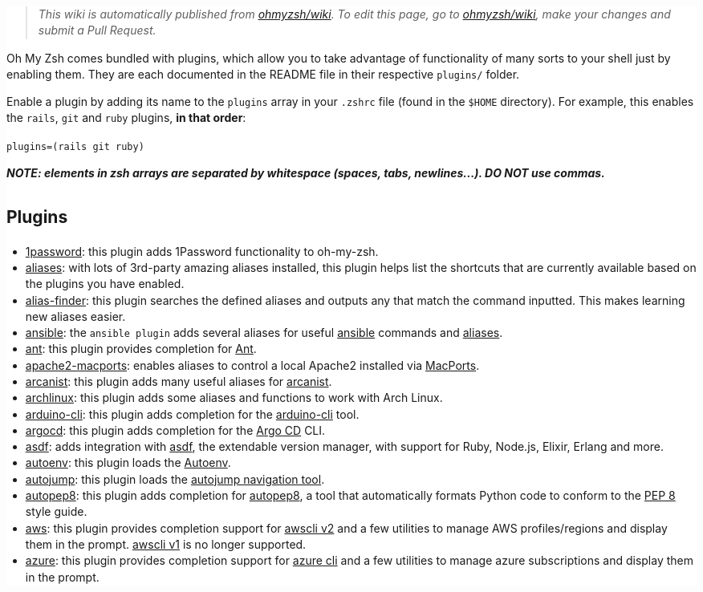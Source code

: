 
> _This wiki is automatically published from [ohmyzsh/wiki](https://github.com/ohmyzsh/wiki). To edit this page,_
> _go to [ohmyzsh/wiki](https://github.com/ohmyzsh/wiki), make your changes and submit a Pull Request._


Oh My Zsh comes bundled with plugins, which allow you to take advantage of functionality of many sorts to your shell just by enabling them. They are
each documented in the README file in their respective `plugins/` folder.

Enable a plugin by adding its name to the `plugins` array in your `.zshrc` file (found in the `$HOME`
directory). For example, this enables the `rails`, `git` and `ruby` plugins, **in that order**:

```shell
plugins=(rails git ruby)
```

**_NOTE: elements in zsh arrays are separated by whitespace (spaces, tabs, newlines...). DO NOT use commas._**

## Plugins



- [1password](https://github.com/ohmyzsh/ohmyzsh/tree/master/plugins/1password): this plugin adds 1Password functionality to oh-my-zsh.
- [aliases](https://github.com/ohmyzsh/ohmyzsh/tree/master/plugins/aliases): with lots of 3rd-party amazing aliases installed, this plugin helps list the shortcuts that are currently available based on the plugins you have enabled.
- [alias-finder](https://github.com/ohmyzsh/ohmyzsh/tree/master/plugins/alias-finder): this plugin searches the defined aliases and outputs any that match the command inputted. This makes learning new aliases easier.
- [ansible](https://github.com/ohmyzsh/ohmyzsh/tree/master/plugins/ansible): the `ansible plugin` adds several aliases for useful [ansible](https://docs.ansible.com/ansible/latest/index.html) commands and [aliases](https://github.com/ohmyzsh/ohmyzsh/tree/master/plugins/ansible#aliases).
- [ant](https://github.com/ohmyzsh/ohmyzsh/tree/master/plugins/ant): this plugin provides completion for [Ant](https://ant.apache.org/).
- [apache2-macports](https://github.com/ohmyzsh/ohmyzsh/tree/master/plugins/apache2-macports): enables aliases to control a local Apache2 installed via [MacPorts](https://www.macports.org/).
- [arcanist](https://github.com/ohmyzsh/ohmyzsh/tree/master/plugins/arcanist): this plugin adds many useful aliases for [arcanist](https://github.com/phacility/arcanist).
- [archlinux](https://github.com/ohmyzsh/ohmyzsh/tree/master/plugins/archlinux): this plugin adds some aliases and functions to work with Arch Linux.
- [arduino-cli](https://github.com/ohmyzsh/ohmyzsh/tree/master/plugins/arduino-cli): this plugin adds completion for the [arduino-cli](https://github.com/arduino/arduino-cli) tool.
- [argocd](https://github.com/ohmyzsh/ohmyzsh/tree/master/plugins/argocd): this plugin adds completion for the [Argo CD](https://argoproj.github.io/cd/) CLI.
- [asdf](https://github.com/ohmyzsh/ohmyzsh/tree/master/plugins/asdf): adds integration with [asdf](https://github.com/asdf-vm/asdf), the extendable version manager, with support for Ruby, Node.js, Elixir, Erlang and more.
- [autoenv](https://github.com/ohmyzsh/ohmyzsh/tree/master/plugins/autoenv): this plugin loads the [Autoenv](https://github.com/inishchith/autoenv).
- [autojump](https://github.com/ohmyzsh/ohmyzsh/tree/master/plugins/autojump): this plugin loads the [autojump navigation tool](https://github.com/wting/autojump).
- [autopep8](https://github.com/ohmyzsh/ohmyzsh/tree/master/plugins/autopep8): this plugin adds completion for [autopep8](https://pypi.org/project/autopep8/), a tool that automatically formats Python code to conform to the [PEP 8](http://www.python.org/dev/peps/pep-0008/) style guide.
- [aws](https://github.com/ohmyzsh/ohmyzsh/tree/master/plugins/aws): this plugin provides completion support for [awscli v2](https://awscli.amazonaws.com/v2/documentation/api/latest/reference/index.html) and a few utilities to manage AWS profiles/regions and display them in the prompt. [awscli v1](https://docs.aws.amazon.com/cli/latest/userguide/cliv2-migration.html) is no longer supported.
- [azure](https://github.com/ohmyzsh/ohmyzsh/tree/master/plugins/azure): this plugin provides completion support for [azure cli](https://docs.microsoft.com/en-us/cli/azure/) and a few utilities to manage azure subscriptions and display them in the prompt.